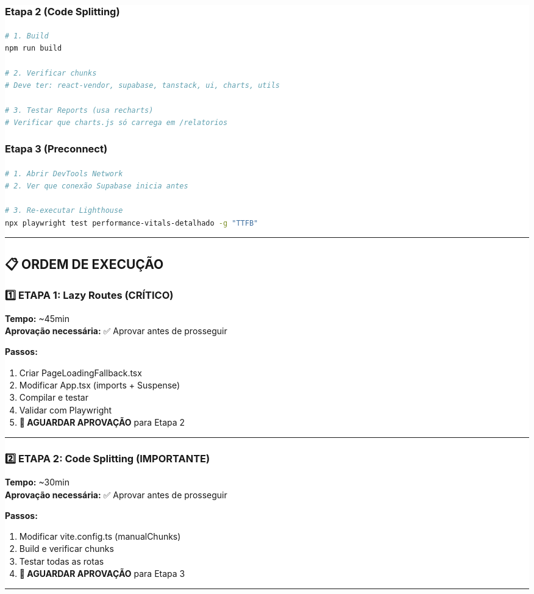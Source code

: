 ### Etapa 2 (Code Splitting)

```bash
# 1. Build
npm run build

# 2. Verificar chunks
# Deve ter: react-vendor, supabase, tanstack, ui, charts, utils

# 3. Testar Reports (usa recharts)
# Verificar que charts.js só carrega em /relatorios
```

### Etapa 3 (Preconnect)

```bash
# 1. Abrir DevTools Network
# 2. Ver que conexão Supabase inicia antes

# 3. Re-executar Lighthouse
npx playwright test performance-vitals-detalhado -g "TTFB"
```

---

## 📋 ORDEM DE EXECUÇÃO

### 1️⃣ ETAPA 1: Lazy Routes (CRÍTICO)

**Tempo:** ~45min  
**Aprovação necessária:** ✅ Aprovar antes de prosseguir

**Passos:**
1. Criar PageLoadingFallback.tsx
2. Modificar App.tsx (imports + Suspense)
3. Compilar e testar
4. Validar com Playwright
5. **🛑 AGUARDAR APROVAÇÃO** para Etapa 2

---

### 2️⃣ ETAPA 2: Code Splitting (IMPORTANTE)

**Tempo:** ~30min  
**Aprovação necessária:** ✅ Aprovar antes de prosseguir

**Passos:**
1. Modificar vite.config.ts (manualChunks)
2. Build e verificar chunks
3. Testar todas as rotas
4. **🛑 AGUARDAR APROVAÇÃO** para Etapa 3

---
